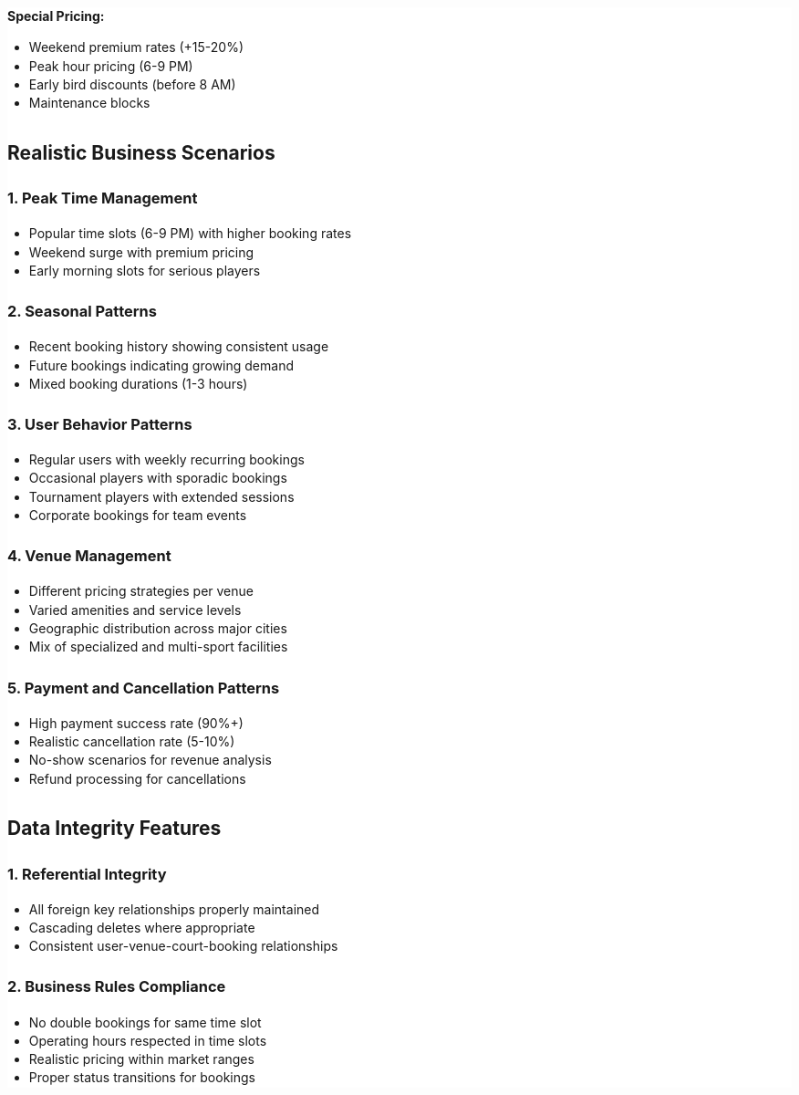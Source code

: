 **Special Pricing:**
- Weekend premium rates (+15-20%)
- Peak hour pricing (6-9 PM)
- Early bird discounts (before 8 AM)
- Maintenance blocks

## Realistic Business Scenarios

### 1. Peak Time Management
- Popular time slots (6-9 PM) with higher booking rates
- Weekend surge with premium pricing
- Early morning slots for serious players

### 2. Seasonal Patterns
- Recent booking history showing consistent usage
- Future bookings indicating growing demand
- Mixed booking durations (1-3 hours)

### 3. User Behavior Patterns
- Regular users with weekly recurring bookings
- Occasional players with sporadic bookings
- Tournament players with extended sessions
- Corporate bookings for team events

### 4. Venue Management
- Different pricing strategies per venue
- Varied amenities and service levels
- Geographic distribution across major cities
- Mix of specialized and multi-sport facilities

### 5. Payment and Cancellation Patterns
- High payment success rate (90%+)
- Realistic cancellation rate (5-10%)
- No-show scenarios for revenue analysis
- Refund processing for cancellations

## Data Integrity Features

### 1. Referential Integrity
- All foreign key relationships properly maintained
- Cascading deletes where appropriate
- Consistent user-venue-court-booking relationships

### 2. Business Rules Compliance
- No double bookings for same time slot
- Operating hours respected in time slots
- Realistic pricing within market ranges
- Proper status transitions for bookings
